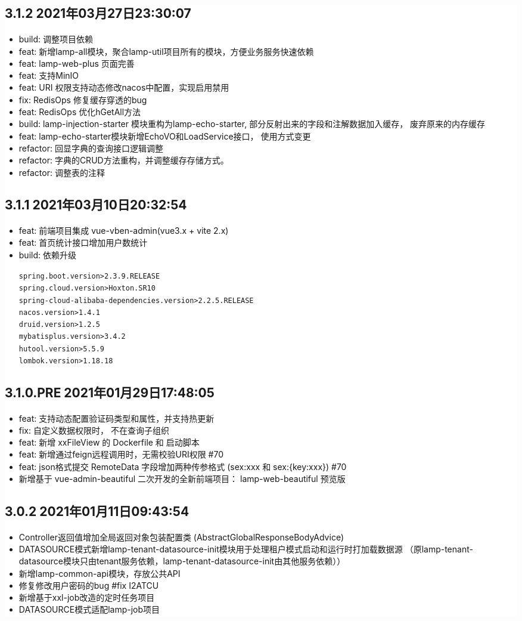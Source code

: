 ## 3.1.2 2021年03月27日23:30:07

- build: 调整项目依赖
- feat: 新增lamp-all模块，聚合lamp-util项目所有的模块，方便业务服务快速依赖
- feat: lamp-web-plus 页面完善
- feat: 支持MinIO
- feat: URI 权限支持动态修改nacos中配置，实现启用禁用
- fix: RedisOps 修复缓存穿透的bug
- feat: RedisOps 优化hGetAll方法
- build: lamp-injection-starter 模块重构为lamp-echo-starter, 部分反射出来的字段和注解数据加入缓存， 废弃原来的内存缓存
- feat: lamp-echo-starter模块新增EchoVO和LoadService接口， 使用方式变更
- refactor: 回显字典的查询接口逻辑调整
- refactor: 字典的CRUD方法重构，并调整缓存存储方式。
- refactor: 调整表的注释


## 3.1.1 2021年03月10日20:32:54

- feat: 前端项目集成 vue-vben-admin(vue3.x + vite 2.x)
- feat: 首页统计接口增加用户数统计
- build: 依赖升级
  ```
  spring.boot.version>2.3.9.RELEASE 
  spring.cloud.version>Hoxton.SR10
  spring-cloud-alibaba-dependencies.version>2.2.5.RELEASE 
  nacos.version>1.4.1 
  druid.version>1.2.5 
  mybatisplus.version>3.4.2 
  hutool.version>5.5.9
  lombok.version>1.18.18
  ```


## 3.1.0.PRE 2021年01月29日17:48:05
- feat: 支持动态配置验证码类型和属性，并支持热更新
- fix: 自定义数据权限时， 不在查询子组织
- feat: 新增 xxFileView 的 Dockerfile 和 启动脚本
- feat: 新增通过feign远程调用时，无需校验URI权限   #70
- feat: json格式提交 RemoteData 字段增加两种传参格式 (sex:xxx 和 sex:{key:xxx})   #70
- 新增基于 vue-admin-beautiful 二次开发的全新前端项目： lamp-web-beautiful 预览版


## 3.0.2 2021年01月11日09:43:54

- Controller返回值增加全局返回对象包装配置类 (AbstractGlobalResponseBodyAdvice)
- DATASOURCE模式新增lamp-tenant-datasource-init模块用于处理租户模式启动和运行时打加载数据源
  （原lamp-tenant-datasource模块只由tenant服务依赖，lamp-tenant-datasource-init由其他服务依赖））
- 新增lamp-common-api模块，存放公共API
- 修复修改用户密码的bug #fix I2ATCU
- 新增基于xxl-job改造的定时任务项目
- DATASOURCE模式适配lamp-job项目
